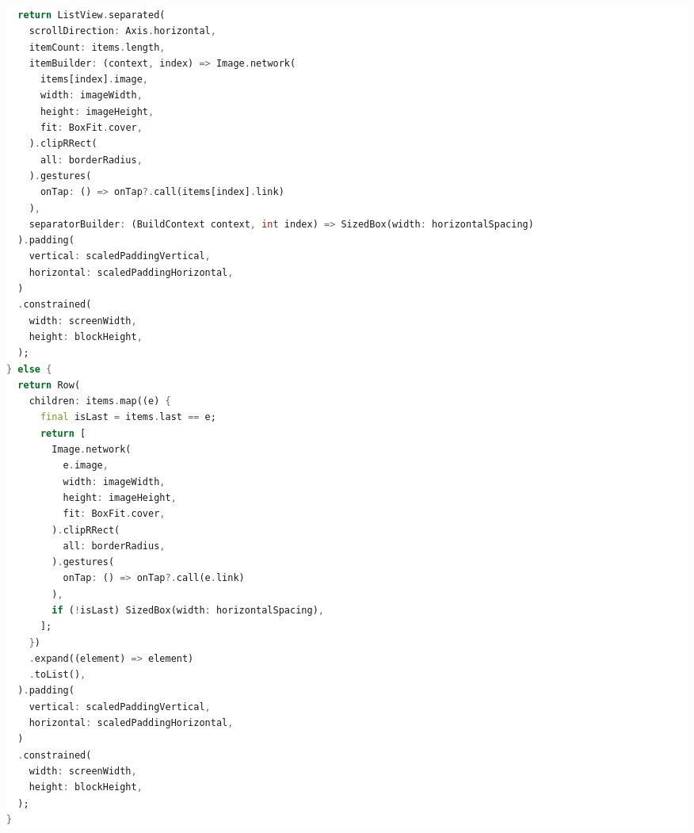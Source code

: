 ```dart
  return ListView.separated(
    scrollDirection: Axis.horizontal,
    itemCount: items.length,
    itemBuilder: (context, index) => Image.network(
      items[index].image,
      width: imageWidth,
      height: imageHeight,
      fit: BoxFit.cover,
    ).clipRRect(
      all: borderRadius,
    ).gestures(
      onTap: () => onTap?.call(items[index].link)
    ),
    separatorBuilder: (BuildContext context, int index) => SizedBox(width: horizontalSpacing)
  ).padding(
    vertical: scaledPaddingVertical,
    horizontal: scaledPaddingHorizontal,
  )
  .constrained(
    width: screenWidth,
    height: blockHeight,
  );
} else {
  return Row(
    children: items.map((e) {
      final isLast = items.last == e;
      return [
        Image.network(
          e.image,
          width: imageWidth,
          height: imageHeight,
          fit: BoxFit.cover,
        ).clipRRect(
          all: borderRadius,
        ).gestures(
          onTap: () => onTap?.call(e.link)
        ),
        if (!isLast) SizedBox(width: horizontalSpacing),
      ];
    })
    .expand((element) => element)
    .toList(),
  ).padding(
    vertical: scaledPaddingVertical,
    horizontal: scaledPaddingHorizontal,
  )
  .constrained(
    width: screenWidth,
    height: blockHeight,
  );
}
```
